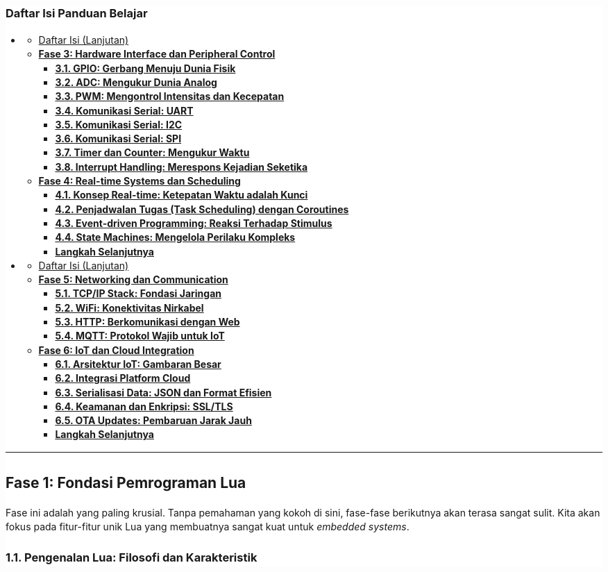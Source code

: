 ### Daftar Isi Panduan Belajar

- [](#)
    - [Daftar Isi (Lanjutan)](#daftar-isi-lanjutan)
  - [**Fase 3: Hardware Interface dan Peripheral Control**](#fase-3-hardware-interface-dan-peripheral-control)
    - [**3.1. GPIO: Gerbang Menuju Dunia Fisik**](#31-gpio-gerbang-menuju-dunia-fisik)
    - [**3.2. ADC: Mengukur Dunia Analog**](#32-adc-mengukur-dunia-analog)
    - [**3.3. PWM: Mengontrol Intensitas dan Kecepatan**](#33-pwm-mengontrol-intensitas-dan-kecepatan)
    - [**3.4. Komunikasi Serial: UART**](#34-komunikasi-serial-uart)
    - [**3.5. Komunikasi Serial: I2C**](#35-komunikasi-serial-i2c)
    - [**3.6. Komunikasi Serial: SPI**](#36-komunikasi-serial-spi)
    - [**3.7. Timer dan Counter: Mengukur Waktu**](#37-timer-dan-counter-mengukur-waktu)
    - [**3.8. Interrupt Handling: Merespons Kejadian Seketika**](#38-interrupt-handling-merespons-kejadian-seketika)
  - [**Fase 4: Real-time Systems dan Scheduling**](#fase-4-real-time-systems-dan-scheduling)
    - [**4.1. Konsep Real-time: Ketepatan Waktu adalah Kunci**](#41-konsep-real-time-ketepatan-waktu-adalah-kunci)
    - [**4.2. Penjadwalan Tugas (Task Scheduling) dengan Coroutines**](#42-penjadwalan-tugas-task-scheduling-dengan-coroutines)
    - [**4.3. Event-driven Programming: Reaksi Terhadap Stimulus**](#43-event-driven-programming-reaksi-terhadap-stimulus)
    - [**4.4. State Machines: Mengelola Perilaku Kompleks**](#44-state-machines-mengelola-perilaku-kompleks)
    - [**Langkah Selanjutnya**](#langkah-selanjutnya)
- [](#-1)
    - [Daftar Isi (Lanjutan)](#daftar-isi-lanjutan-1)
  - [**Fase 5: Networking dan Communication**](#fase-5-networking-dan-communication)
    - [**5.1. TCP/IP Stack: Fondasi Jaringan**](#51-tcpip-stack-fondasi-jaringan)
    - [**5.2. WiFi: Konektivitas Nirkabel**](#52-wifi-konektivitas-nirkabel)
    - [**5.3. HTTP: Berkomunikasi dengan Web**](#53-http-berkomunikasi-dengan-web)
    - [**5.4. MQTT: Protokol Wajib untuk IoT**](#54-mqtt-protokol-wajib-untuk-iot)
  - [**Fase 6: IoT dan Cloud Integration**](#fase-6-iot-dan-cloud-integration)
    - [**6.1. Arsitektur IoT: Gambaran Besar**](#61-arsitektur-iot-gambaran-besar)
    - [**6.2. Integrasi Platform Cloud**](#62-integrasi-platform-cloud)
    - [**6.3. Serialisasi Data: JSON dan Format Efisien**](#63-serialisasi-data-json-dan-format-efisien)
    - [**6.4. Keamanan dan Enkripsi: SSL/TLS**](#64-keamanan-dan-enkripsi-ssltls)
    - [**6.5. OTA Updates: Pembaruan Jarak Jauh**](#65-ota-updates-pembaruan-jarak-jauh)
    - [**Langkah Selanjutnya**](#langkah-selanjutnya-1)

---

## **Fase 1: Fondasi Pemrograman Lua**

Fase ini adalah yang paling krusial. Tanpa pemahaman yang kokoh di sini, fase-fase berikutnya akan terasa sangat sulit. Kita akan fokus pada fitur-fitur unik Lua yang membuatnya sangat kuat untuk _embedded systems_.

### **1.1. Pengenalan Lua: Filosofi dan Karakteristik**
